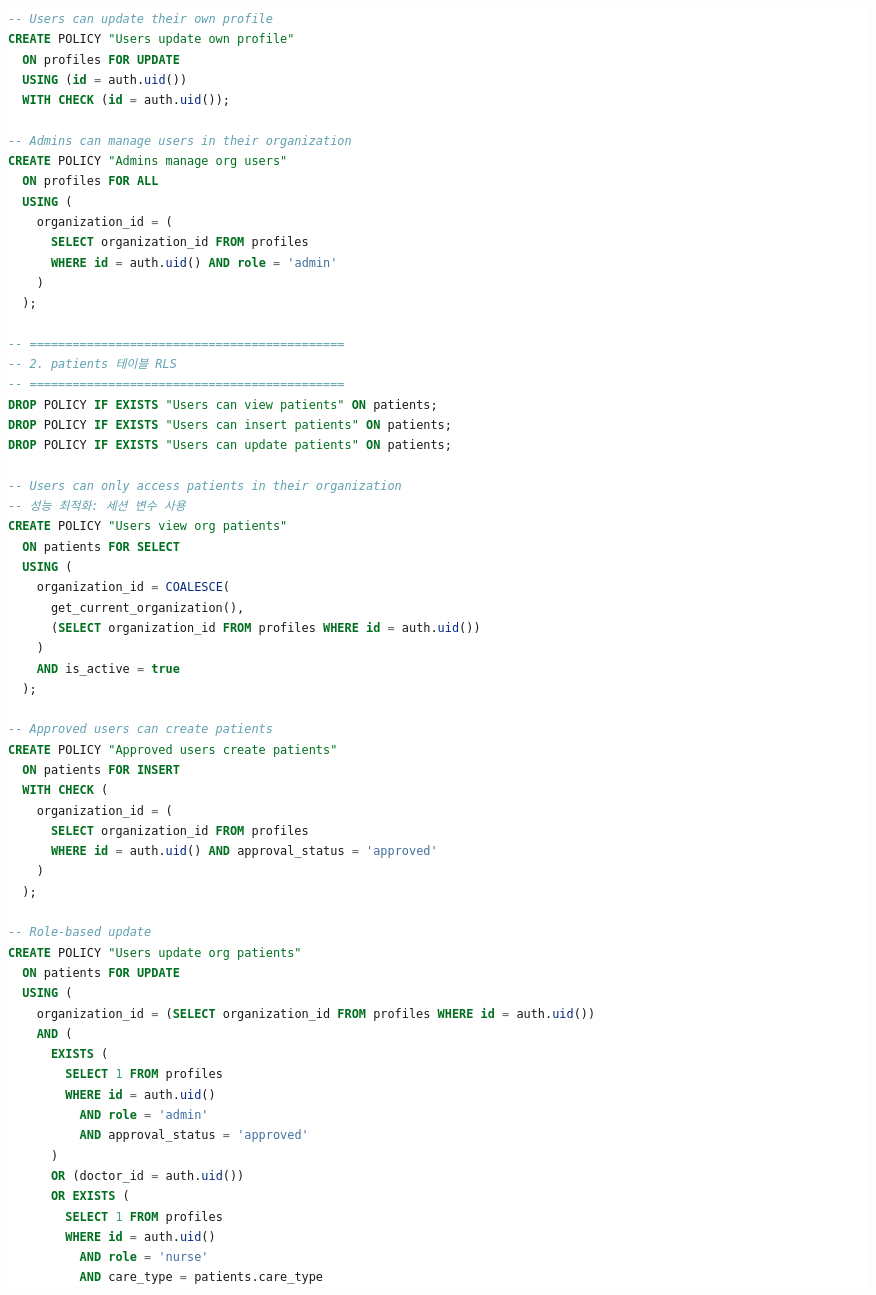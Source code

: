 ```sql
-- Users can update their own profile
CREATE POLICY "Users update own profile"
  ON profiles FOR UPDATE
  USING (id = auth.uid())
  WITH CHECK (id = auth.uid());

-- Admins can manage users in their organization
CREATE POLICY "Admins manage org users"
  ON profiles FOR ALL
  USING (
    organization_id = (
      SELECT organization_id FROM profiles
      WHERE id = auth.uid() AND role = 'admin'
    )
  );

-- ============================================
-- 2. patients 테이블 RLS
-- ============================================
DROP POLICY IF EXISTS "Users can view patients" ON patients;
DROP POLICY IF EXISTS "Users can insert patients" ON patients;
DROP POLICY IF EXISTS "Users can update patients" ON patients;

-- Users can only access patients in their organization
-- 성능 최적화: 세션 변수 사용
CREATE POLICY "Users view org patients"
  ON patients FOR SELECT
  USING (
    organization_id = COALESCE(
      get_current_organization(),
      (SELECT organization_id FROM profiles WHERE id = auth.uid())
    )
    AND is_active = true
  );

-- Approved users can create patients
CREATE POLICY "Approved users create patients"
  ON patients FOR INSERT
  WITH CHECK (
    organization_id = (
      SELECT organization_id FROM profiles
      WHERE id = auth.uid() AND approval_status = 'approved'
    )
  );

-- Role-based update
CREATE POLICY "Users update org patients"
  ON patients FOR UPDATE
  USING (
    organization_id = (SELECT organization_id FROM profiles WHERE id = auth.uid())
    AND (
      EXISTS (
        SELECT 1 FROM profiles
        WHERE id = auth.uid()
          AND role = 'admin'
          AND approval_status = 'approved'
      )
      OR (doctor_id = auth.uid())
      OR EXISTS (
        SELECT 1 FROM profiles
        WHERE id = auth.uid()
          AND role = 'nurse'
          AND care_type = patients.care_type
```